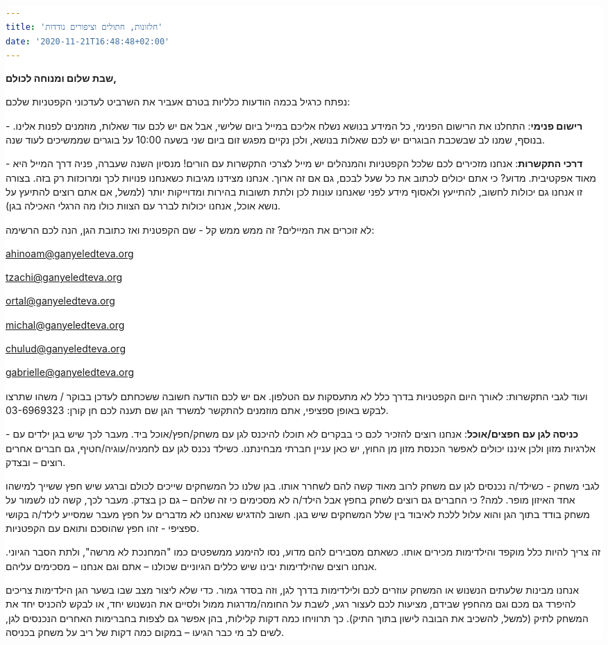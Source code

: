 ```yaml
---
title: 'חלזונות, חתולים וציפורים נודדות'
date: '2020-11-21T16:48:48+02:00'
---
```

**שבת שלום ומנוחה לכולם,**

נפתח כרגיל בכמה הודעות כלליות בטרם אעביר את השרביט לעדכוני הקפטניות שלכם:

\-	**רישום פנימי**: התחלנו את הרישום הפנימי, כל המידע בנושא נשלח אליכם במייל ביום שלישי, אבל אם יש לכם עוד שאלות, מוזמנים לפנות אלינו. בנוסף, שמנו לב שבשכבת הבוגרים יש לכם שאלות בנושא, ולכן נקיים מפגש זום ביום שני בשעה 10:00 על בוגרים שממשיכים לעוד שנה.

\-	**דרכי התקשרות**: אנחנו מזכירים לכם שלכל הקפטניות והמנהלים יש מייל לצרכי התקשרות עם הורים! מנסיון השנה שעברה, פניה דרך המייל היא מאוד אפקטיבית. מדוע? כי אתם יכולים לכתוב את כל שעל לבכם, גם אם זה ארוך. אנחנו מצידנו מגיבות כשאנחנו פנויות לכך ומרוכזות רק בזה. בצורה זו אנחנו גם יכולות לחשוב, להתייעץ ולאסוף מידע לפני שאנחנו עונות לכן ולתת תשובות בהירות ומדוייקות יותר (למשל, אם אתם רוצים להתיעץ על נושא אוכל, אנחנו יכולות לברר עם הצוות כולו מה הרגלי האכילה בגן).

לא זוכרים את המיילים? זה ממש ממש קל - שם הקפטנית ואז כתובת הגן, הנה לכם הרשימה:

ahinoam@ganyeledteva.org

tzachi@ganyeledteva.org

ortal@ganyeledteva.org

michal@ganyeledteva.org

chulud@ganyeledteva.org

gabrielle@ganyeledteva.org

ועוד לגבי התקשרות: לאורך היום הקפטניות בדרך כלל לא מתעסקות עם הטלפון. אם יש לכם הודעה חשובה ששכחתם לעדכן בבוקר / משהו שתרצו לבקש באופן ספציפי, אתם מוזמנים להתקשר למשרד הגן שם תענה לכם חן קורן: 03-6969323.

\-	**כניסה לגן עם חפצים/אוכל**: אנחנו רוצים להזכיר לכם כי בבקרים לא תוכלו להיכנס לגן עם משחק/חפץ/אוכל ביד. מעבר לכך שיש בגן ילדים עם אלרגיות מזון ולכן איננו יכולים לאפשר הכנסת מזון מן החוץ, יש כאן עניין חברתי מבחינתנו. כשילד נכנס לגן עם לחמניה/עוגיה/חטיף, גם חברים אחרים רוצים – ובצדק.

לגבי משחק - כשילד/ה נכנסים לגן עם משחק לרוב מאוד קשה להם לשחרר אותו. בגן שלנו כל המשחקים שייכים לכולם וברגע שיש חפץ ששייך למישהו אחד האיזון מופר. למה? כי החברים גם רוצים לשחק בחפץ אבל הילד/ה לא מסכימים כי זה שלהם – גם כן בצדק. מעבר לכך, קשה לנו לשמור על משחק בודד בתוך הגן והוא עלול ללכת לאיבוד בין שלל המשחקים שיש בגן. חשוב להדגיש שאנחנו לא מדברים על חפץ מעבר שמסייע לילד/ה בקושי ספציפי - זהו חפץ שהוסכם ותואם עם הקפטניות.

זה צריך להיות כלל מוקפד והילדימות מכירים אותו. כשאתם מסבירים להם מדוע, נסו להימנע ממשפטים כמו "המחנכת לא מרשה", ולתת הסבר הגיוני. אנחנו רוצים שהילדימות יבינו שיש כללים הגיוניים שכולנו – אתם וגם אנחנו – מסכימים עליהם.

אנחנו מבינות שלעתים הנשנוש או המשחק עוזרים לכם ולילדימות בדרך לגן, וזה בסדר גמור. כדי שלא ליצור מצב שבו בשער הגן הילדימות צריכים להיפרד גם מכם וגם מהחפץ שבידם, מציעות לכם לעצור רגע, לשבת על החומה/מדרגות ממול ולסיים את הנשנוש יחד, או לבקש להכניס יחד את המשחק לתיק (למשל, להשכיב את הבובה לישון בתוך התיק). כך תרוויחו כמה דקות קלילות, בהן אפשר גם לצפות בחברימות האחרים הנכנסים לגן, לשים לב מי כבר הגיעו – במקום כמה דקות של ריב על משחק בכניסה. 
